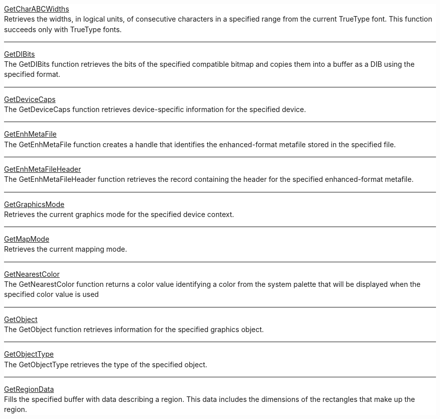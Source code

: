 [GetCharABCWidths](libraries/gdi32/GetCharABCWidths.md)  
Retrieves the widths, in logical units, of consecutive characters in a specified range from the current TrueType font. This function succeeds only with TrueType fonts.  

***  

[GetDIBits](libraries/gdi32/GetDIBits.md)  
The GetDIBits function retrieves the bits of the specified compatible bitmap and copies them into a buffer as a DIB using the specified format.   

***  

[GetDeviceCaps](libraries/gdi32/GetDeviceCaps.md)  
The GetDeviceCaps function retrieves device-specific information for the specified device.  

***  

[GetEnhMetaFile](libraries/gdi32/GetEnhMetaFile.md)  
The GetEnhMetaFile function creates a handle that identifies the enhanced-format metafile stored in the specified file.  

***  

[GetEnhMetaFileHeader](libraries/gdi32/GetEnhMetaFileHeader.md)  
The GetEnhMetaFileHeader function retrieves the record containing the header for the specified enhanced-format metafile.  

***  

[GetGraphicsMode](libraries/gdi32/GetGraphicsMode.md)  
Retrieves the current graphics mode for the specified device context.  

***  

[GetMapMode](libraries/gdi32/GetMapMode.md)  
Retrieves the current mapping mode.  

***  

[GetNearestColor](libraries/gdi32/GetNearestColor.md)  
The GetNearestColor function returns a color value identifying a color from the system palette that will be displayed when the specified color value is used  

***  

[GetObject](libraries/gdi32/GetObject.md)  
The GetObject function retrieves information for the specified graphics object.  

***  

[GetObjectType](libraries/gdi32/GetObjectType.md)  
The GetObjectType retrieves the type of the specified object.  

***  

[GetRegionData](libraries/gdi32/GetRegionData.md)  
Fills the specified buffer with data describing a region. This data includes the dimensions of the rectangles that make up the region.  

